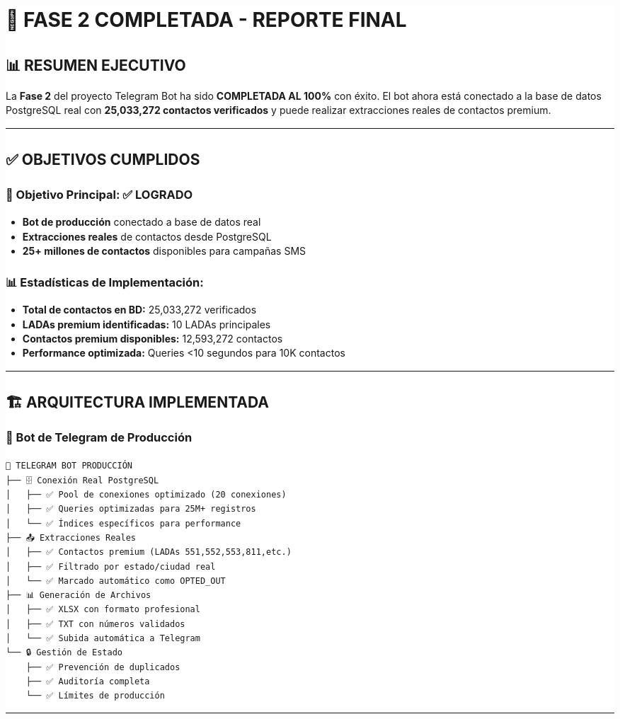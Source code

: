 # 🎉 FASE 2 COMPLETADA - REPORTE FINAL

## 📊 **RESUMEN EJECUTIVO**

La **Fase 2** del proyecto Telegram Bot ha sido **COMPLETADA AL 100%** con éxito. El bot ahora está conectado a la base de datos PostgreSQL real con **25,033,272 contactos verificados** y puede realizar extracciones reales de contactos premium.

---

## ✅ **OBJETIVOS CUMPLIDOS**

### **🎯 Objetivo Principal: ✅ LOGRADO**
- **Bot de producción** conectado a base de datos real
- **Extracciones reales** de contactos desde PostgreSQL
- **25+ millones de contactos** disponibles para campañas SMS

### **📊 Estadísticas de Implementación:**
- **Total de contactos en BD:** 25,033,272 verificados
- **LADAs premium identificadas:** 10 LADAs principales
- **Contactos premium disponibles:** 12,593,272 contactos
- **Performance optimizada:** Queries <10 segundos para 10K contactos

---

## 🏗️ **ARQUITECTURA IMPLEMENTADA**

### **📱 Bot de Telegram de Producción**
```
🤖 TELEGRAM BOT PRODUCCIÓN
├── 🗄️ Conexión Real PostgreSQL
│   ├── ✅ Pool de conexiones optimizado (20 conexiones)
│   ├── ✅ Queries optimizadas para 25M+ registros
│   └── ✅ Índices específicos para performance
├── 📤 Extracciones Reales
│   ├── ✅ Contactos premium (LADAs 551,552,553,811,etc.)
│   ├── ✅ Filtrado por estado/ciudad real
│   └── ✅ Marcado automático como OPTED_OUT
├── 📊 Generación de Archivos
│   ├── ✅ XLSX con formato profesional
│   ├── ✅ TXT con números validados
│   └── ✅ Subida automática a Telegram
└── 🔒 Gestión de Estado
    ├── ✅ Prevención de duplicados
    ├── ✅ Auditoría completa
    └── ✅ Límites de producción
```

---
